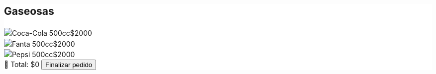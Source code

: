   
  <h2 id="gaseosas" class="cat-title">Gaseosas</h2>
  <div class="grid">
    <div class="card"><img src="https://acdn-us.mitiendanube.com/stores/001/147/879/products/41-fffa51ddc298ea133d17381885452641-1024-1024.png"><span class="name">Coca-Cola 500cc</span><span class="price">$2000</span><div class="qty" data-sku="coca" data-price="2000"></div></div>
    <div class="card"><img src="https://multicenter.vtexassets.com/arquivos/ids/304765/111686_Primary.jpg?v=638712553632100000"><span class="name">Fanta 500cc</span><span class="price">$2000</span><div class="qty" data-sku="fanta" data-price="2000"></div></div>
    <div class="card"><img src="https://acdn-us.mitiendanube.com/stores/003/795/536/products/77918134201181-02c1892ab7b2181d5e15952575329430-1024-1024-7d9e54ab089ddab94e169902079956241-90c755834d7f058cb216990208444790-1024-1024.jpg"><span class="name">Pepsi 500cc</span><span class="price">$2000</span><div class="qty" data-sku="pepsi" data-price="2000"></div></div>
  </div>
</main>

<div class="cart-bar">
  <span><span class="cart-icon">🛒</span> Total: $<span id="total">0</span></span>
  <button id="sendOrder">Finalizar pedido</button>
</div>

<script>
const phoneNumber = "541150360400";

// CANTIDADES Y TOTAL
document.querySelectorAll(".qty").forEach(el=>{
  const minus=document.createElement("button");minus.textContent="-";
  const plus=document.createElement("button");plus.textContent="+";
  const input=document.createElement("input");input.type="number";input.value=0;input.min=0;
  el.append(minus,input,plus);

  const updateTotal=()=>{
    let sum=0;
    document.querySelectorAll(".qty").forEach(q=>{
      sum+=q.querySelector("input").value*q.dataset.price;
    });
    document.getElementById("total").textContent=sum.toLocaleString("es-AR");
  };

  minus.onclick=()=>{if(input.value>0){input.value--;updateTotal()}}; 
  plus.onclick=()=>{input.value++;updateTotal()};
  input.oninput=updateTotal;
});

// PEDIDO
document.getElementById("sendOrder").onclick=()=>{
  let order="*Pedido - Shawarma Margaryan*%0A%0A";
  let total=0;
  document.querySelectorAll(".qty").forEach(q=>{
    const qty=+q.querySelector("input").value;
    if(qty>0){
      const name=q.parentElement.querySelector(".name").textContent;
      const price=+q.dataset.price;
      total+=qty*price;
      order+=`- ${qty} x ${name} ($${price})%0A`;
    }
  });

  if(total===0){alert("Agregá productos antes de finalizar el pedido");return;}
